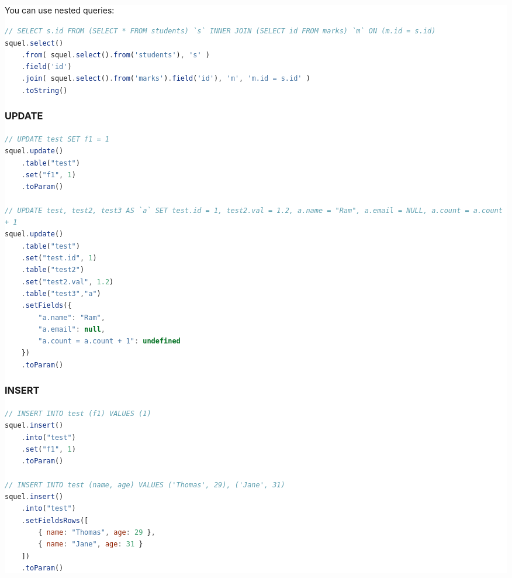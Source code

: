 
You can use nested queries:

```javascript
// SELECT s.id FROM (SELECT * FROM students) `s` INNER JOIN (SELECT id FROM marks) `m` ON (m.id = s.id)
squel.select()
    .from( squel.select().from('students'), 's' )
    .field('id')
    .join( squel.select().from('marks').field('id'), 'm', 'm.id = s.id' )
    .toString()
```

### UPDATE

```javascript
// UPDATE test SET f1 = 1
squel.update()
    .table("test")
    .set("f1", 1)
    .toParam()

// UPDATE test, test2, test3 AS `a` SET test.id = 1, test2.val = 1.2, a.name = "Ram", a.email = NULL, a.count = a.count + 1
squel.update()
    .table("test")
    .set("test.id", 1)
    .table("test2")
    .set("test2.val", 1.2)
    .table("test3","a")
    .setFields({
        "a.name": "Ram",
        "a.email": null,
        "a.count = a.count + 1": undefined
    })
    .toParam()
```

### INSERT

```javascript
// INSERT INTO test (f1) VALUES (1)
squel.insert()
    .into("test")
    .set("f1", 1)
    .toParam()

// INSERT INTO test (name, age) VALUES ('Thomas', 29), ('Jane', 31)
squel.insert()
    .into("test")
    .setFieldsRows([
        { name: "Thomas", age: 29 },
        { name: "Jane", age: 31 }    
    ])
    .toParam()
```
